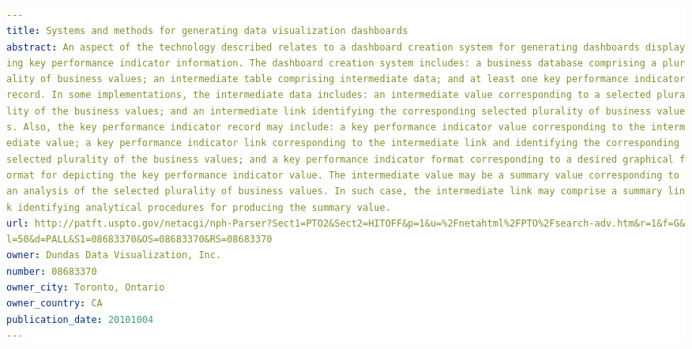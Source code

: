 ```yaml
---
title: Systems and methods for generating data visualization dashboards
abstract: An aspect of the technology described relates to a dashboard creation system for generating dashboards displaying key performance indicator information. The dashboard creation system includes: a business database comprising a plurality of business values; an intermediate table comprising intermediate data; and at least one key performance indicator record. In some implementations, the intermediate data includes: an intermediate value corresponding to a selected plurality of the business values; and an intermediate link identifying the corresponding selected plurality of business values. Also, the key performance indicator record may include: a key performance indicator value corresponding to the intermediate value; a key performance indicator link corresponding to the intermediate link and identifying the corresponding selected plurality of the business values; and a key performance indicator format corresponding to a desired graphical format for depicting the key performance indicator value. The intermediate value may be a summary value corresponding to an analysis of the selected plurality of business values. In such case, the intermediate link may comprise a summary link identifying analytical procedures for producing the summary value.
url: http://patft.uspto.gov/netacgi/nph-Parser?Sect1=PTO2&Sect2=HITOFF&p=1&u=%2Fnetahtml%2FPTO%2Fsearch-adv.htm&r=1&f=G&l=50&d=PALL&S1=08683370&OS=08683370&RS=08683370
owner: Dundas Data Visualization, Inc.
number: 08683370
owner_city: Toronto, Ontario
owner_country: CA
publication_date: 20101004
---
```

